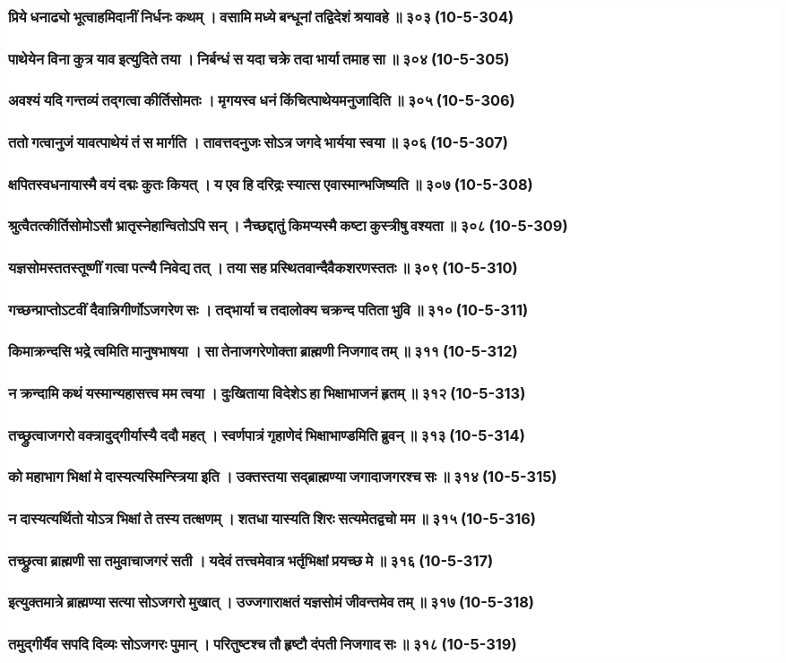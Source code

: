 ### प्रिये धनाढ्यो भूत्वाहमिदानीं निर्धनः कथम् । वसामि मध्ये बन्धूनां तद्विदेशं श्रयावहे ॥ ३०३ (10-5-304)

### पाथेयेन विना कुत्र याव इत्युदिते तया । निर्बन्धं स यदा चक्रे तदा भार्या तमाह सा ॥ ३०४ (10-5-305)

### अवश्यं यदि गन्तव्यं तद्गत्वा कीर्तिसोमतः । मृगयस्व धनं किंचित्पाथेयमनुजादिति ॥ ३०५ (10-5-306)

### ततो गत्वानुजं यावत्पाथेयं तं स मार्गति । तावत्तदनुजः सोऽत्र जगदे भार्यया स्वया ॥ ३०६ (10-5-307)

### क्षपितस्वधनायास्मै वयं दद्मः कुतः कियत् । य एव हि दरिद्रः स्यात्स एवास्मान्भजिष्यति ॥ ३०७ (10-5-308)

### श्रुत्वैतत्कीर्तिसोमोऽसौ भ्रातृस्नेहान्वितोऽपि सन् । नैच्छद्दातुं किमप्यस्मै कष्टा कुस्त्रीषु वश्यता ॥ ३०८ (10-5-309)

### यज्ञसोमस्ततस्तूष्णीं गत्वा पत्न्यै निवेद्य तत् । तया सह प्रस्थितवान्दैवैकशरणस्ततः ॥ ३०९ (10-5-310)

### गच्छन्प्राप्तोऽटवीं दैवान्निगीर्णोऽजगरेण सः । तद्भार्या च तदालोक्य चक्रन्द पतिता भुवि ॥ ३१० (10-5-311)

### किमाक्रन्दसि भद्रे त्वमिति मानुषभाषया । सा तेनाजगरेणोक्ता ब्राह्मणी निजगाद तम् ॥ ३११ (10-5-312)

### न क्रन्दामि कथं यस्मान्यहासत्त्व मम त्वया । दुःखिताया विदेशेऽ हा भिक्षाभाजनं हृतम् ॥ ३१२ (10-5-313)

### तच्छ्रुत्वाजगरो वक्त्रादुद्गीर्यास्यै ददौ महत् । स्वर्णपात्रं गृहाणेदं भिक्षाभाण्डमिति ब्रुवन् ॥ ३१३ (10-5-314)

### को महाभाग भिक्षां मे दास्यत्यस्मिन्स्त्रिया इति । उक्तस्तया सद्ब्राह्मण्या जगादाजगरश्च सः ॥ ३१४ (10-5-315)

### न दास्यत्यर्थितो योऽत्र भिक्षां ते तस्य तत्क्षणम् । शतधा यास्यति शिरः सत्यमेतद्वचो मम ॥ ३१५ (10-5-316)

### तच्छ्रुत्वा ब्राह्मणी सा तमुवाचाजगरं सती । यदेवं तत्त्वमेवात्र भर्तृभिक्षां प्रयच्छ मे ॥ ३१६ (10-5-317)

### इत्युक्तमात्रे ब्राह्मण्या सत्या सोऽजगरो मुखात् । उज्जगाराक्षतं यज्ञसोमं जीवन्तमेव तम् ॥ ३१७ (10-5-318)

### तमुद्गीर्यैव सपदि दिव्यः सोऽजगरः पुमान् । परितुष्टश्च तौ हृष्टौ दंपती निजगाद सः ॥ ३१८ (10-5-319)
